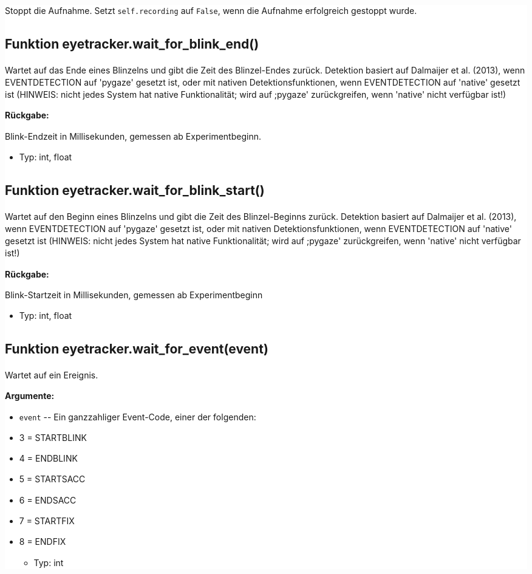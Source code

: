 Stoppt die Aufnahme. Setzt `self.recording` auf `False`, wenn die Aufnahme erfolgreich gestoppt wurde.

</div>

<div class="FunctionDoc YAMLDoc" id="eyetracker-wait_for_blink_end" markdown="1">

## Funktion __eyetracker.wait_for_blink_end__()

Wartet auf das Ende eines Blinzelns und gibt die Zeit des Blinzel-Endes zurück.
Detektion basiert auf Dalmaijer et al. (2013), wenn EVENTDETECTION auf 'pygaze' gesetzt ist, oder mit nativen Detektionsfunktionen, wenn EVENTDETECTION auf 'native' gesetzt ist (HINWEIS: nicht jedes System hat native Funktionalität;
wird auf ;pygaze' zurückgreifen, wenn 'native' nicht verfügbar ist!)

__Rückgabe:__

Blink-Endzeit in Millisekunden, gemessen ab Experimentbeginn.

- Typ: int, float

</div>

<div class="FunctionDoc YAMLDoc" id="eyetracker-wait_for_blink_start" markdown="1">

## Funktion __eyetracker.wait_for_blink_start__()

Wartet auf den Beginn eines Blinzelns und gibt die Zeit des Blinzel-Beginns zurück.
Detektion basiert auf Dalmaijer et al. (2013), wenn EVENTDETECTION auf 'pygaze' gesetzt ist, oder mit nativen Detektionsfunktionen, wenn EVENTDETECTION auf 'native' gesetzt ist (HINWEIS: nicht jedes System hat native Funktionalität;
wird auf ;pygaze' zurückgreifen, wenn 'native' nicht verfügbar ist!)

__Rückgabe:__

Blink-Startzeit in Millisekunden, gemessen ab Experimentbeginn

- Typ: int, float

</div>

<div class="FunctionDoc YAMLDoc" id="eyetracker-wait_for_event" markdown="1">

## Funktion __eyetracker.wait_for_event__(event)

Wartet auf ein Ereignis.

__Argumente:__

- `event` -- Ein ganzzahliger Event-Code, einer der folgenden:

- 3 = STARTBLINK
- 4 = ENDBLINK
- 5 = STARTSACC
- 6 = ENDSACC
- 7 = STARTFIX
- 8 = ENDFIX
	- Typ: int

